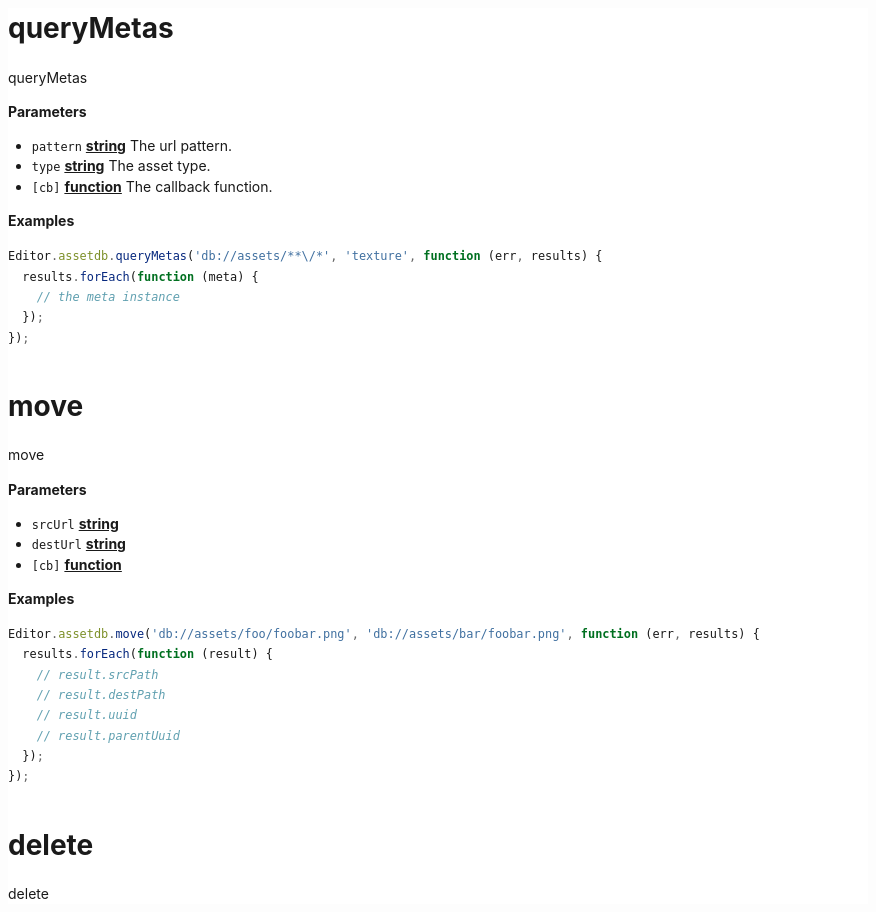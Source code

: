# queryMetas

queryMetas

**Parameters**

- `pattern` **[string](https://developer.mozilla.org/en-US/docs/Web/JavaScript/Reference/Global_Objects/String)** The url pattern.
- `type` **[string](https://developer.mozilla.org/en-US/docs/Web/JavaScript/Reference/Global_Objects/String)** The asset type.
- `[cb]` **[function](https://developer.mozilla.org/en-US/docs/Web/JavaScript/Reference/Statements/function)** The callback function.  

**Examples**

```js
Editor.assetdb.queryMetas('db://assets/**\/*', 'texture', function (err, results) {
  results.forEach(function (meta) {
    // the meta instance
  });
});
```

# move

move

**Parameters**

- `srcUrl` **[string](https://developer.mozilla.org/en-US/docs/Web/JavaScript/Reference/Global_Objects/String)** 
- `destUrl` **[string](https://developer.mozilla.org/en-US/docs/Web/JavaScript/Reference/Global_Objects/String)** 
- `[cb]` **[function](https://developer.mozilla.org/en-US/docs/Web/JavaScript/Reference/Statements/function)** 

**Examples**

```js
Editor.assetdb.move('db://assets/foo/foobar.png', 'db://assets/bar/foobar.png', function (err, results) {
  results.forEach(function (result) {
    // result.srcPath
    // result.destPath
    // result.uuid
    // result.parentUuid
  });
});
```

# delete

delete
